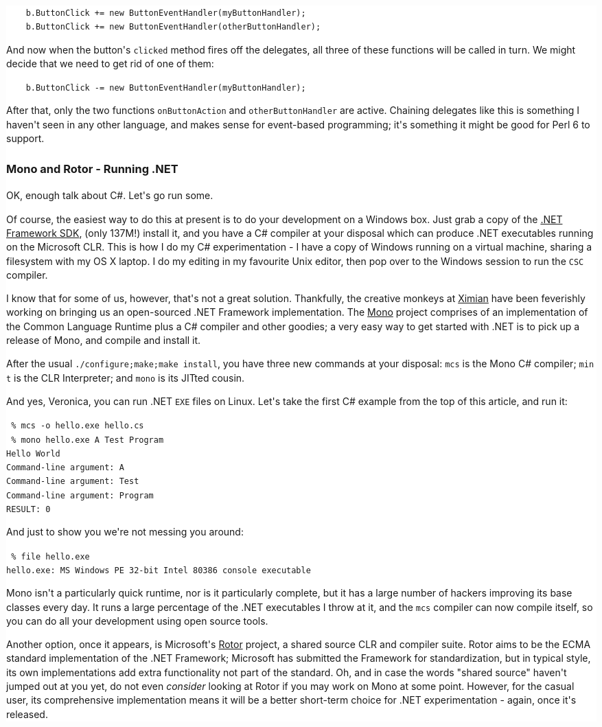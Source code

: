         b.ButtonClick += new ButtonEventHandler(myButtonHandler);
        b.ButtonClick += new ButtonEventHandler(otherButtonHandler);
        

And now when the button's `clicked` method fires off the delegates, all three of these functions will be called in turn. We might decide that we need to get rid of one of them:

        b.ButtonClick -= new ButtonEventHandler(myButtonHandler);
        

After that, only the two functions `onButtonAction` and `otherButtonHandler` are active. Chaining delegates like this is something I haven't seen in any other language, and makes sense for event-based programming; it's something it might be good for Perl 6 to support.

### Mono and Rotor - Running .NET

OK, enough talk about C\#. Let's go run some.

Of course, the easiest way to do this at present is to do your development on a Windows box. Just grab a copy of the [.NET Framework SDK](http://msdn.microsoft.com/downloads/default.asp?url=/downloads/sample.asp?url=/msdn-files/027/000/976/msdncompositedoc.xml), (only 137M!) install it, and you have a C\# compiler at your disposal which can produce .NET executables running on the Microsoft CLR. This is how I do my C\# experimentation - I have a copy of Windows running on a virtual machine, sharing a filesystem with my OS X laptop. I do my editing in my favourite Unix editor, then pop over to the Windows session to run the `CSC` compiler.

I know that for some of us, however, that's not a great solution. Thankfully, the creative monkeys at [Ximian](http://www.ximian.com) have been feverishly working on bringing us an open-sourced .NET Framework implementation. The [Mono](http://www.go-mono.com) project comprises of an implementation of the Common Language Runtime plus a C\# compiler and other goodies; a very easy way to get started with .NET is to pick up a release of Mono, and compile and install it.

After the usual `./configure;make;make install`, you have three new commands at your disposal: `mcs` is the Mono C\# compiler; `mint` is the CLR Interpreter; and `mono` is its JITted cousin.

And yes, Veronica, you can run .NET `EXE` files on Linux. Let's take the first C\# example from the top of this article, and run it:

     % mcs -o hello.exe hello.cs
     % mono hello.exe A Test Program
    Hello World
    Command-line argument: A
    Command-line argument: Test
    Command-line argument: Program
    RESULT: 0

And just to show you we're not messing you around:

     % file hello.exe
    hello.exe: MS Windows PE 32-bit Intel 80386 console executable

Mono isn't a particularly quick runtime, nor is it particularly complete, but it has a large number of hackers improving its base classes every day. It runs a large percentage of the .NET executables I throw at it, and the `mcs` compiler can now compile itself, so you can do all your development using open source tools.

Another option, once it appears, is Microsoft's [Rotor](http://www.oreillynet.com/pub/dotnet/2002/03/04/rotor.html) project, a shared source CLR and compiler suite. Rotor aims to be the ECMA standard implementation of the .NET Framework; Microsoft has submitted the Framework for standardization, but in typical style, its own implementations add extra functionality not part of the standard. Oh, and in case the words "shared source" haven't jumped out at you yet, do not even *consider* looking at Rotor if you may work on Mono at some point. However, for the casual user, its comprehensive implementation means it will be a better short-term choice for .NET experimentation - again, once it's released.
